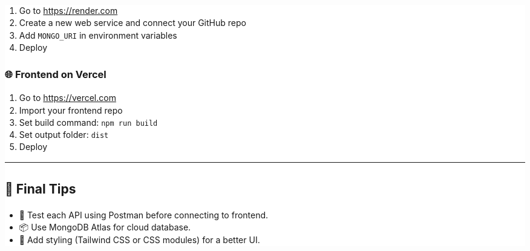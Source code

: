 1. Go to https://render.com
2. Create a new web service and connect your GitHub repo
3. Add `MONGO_URI` in environment variables
4. Deploy

### 🌐 Frontend on Vercel

1. Go to https://vercel.com
2. Import your frontend repo
3. Set build command: `npm run build`
4. Set output folder: `dist`
5. Deploy

---

## 🧹 Final Tips

- 🧪 Test each API using Postman before connecting to frontend.
- 📦 Use MongoDB Atlas for cloud database.
- 🎨 Add styling (Tailwind CSS or CSS modules) for a better UI.
